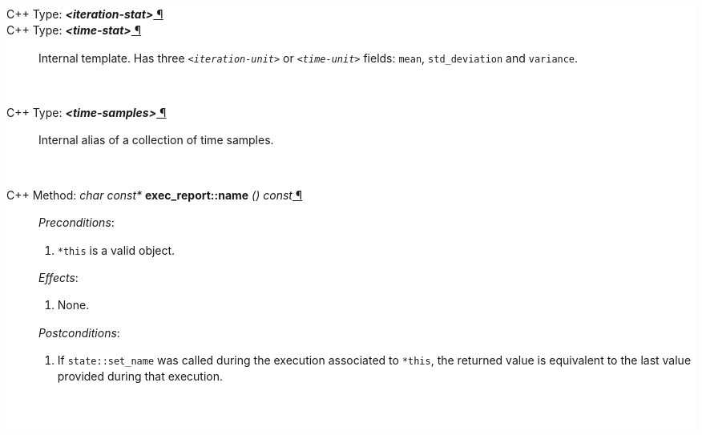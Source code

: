 
<span id="index-_003citeration_002dstat_003e"></span>
<dl class="def">
<dt id="index-_003citeration_002dstat_003e-1"><span class="category">C++ Type: </span><span><strong><i>&lt;iteration-stat&gt;</i></strong><a href="#index-_003citeration_002dstat_003e-1" class="copiable-anchor"> ¶</a></span></dt>
<dd><span id="index-_003ctime_002dstat_003e"></span>
</dd><dt id="index-_003ctime_002dstat_003e-1"><span class="category">C++ Type: </span><span><strong><i>&lt;time-stat&gt;</i></strong><a href="#index-_003ctime_002dstat_003e-1" class="copiable-anchor"> ¶</a></span></dt>
<dd>
<p>Internal template.  Has three <code><i>&lt;iteration-unit&gt;</i></code> or
<code><i>&lt;time-unit&gt;</i></code> fields: <code>mean</code>,
<code>std_deviation</code> and <code>variance</code>.
</p><br>
</dd></dl>


<span id="index-_003ctime_002dsamples_003e"></span>
<dl class="def">
<dt id="index-_003ctime_002dsamples_003e-1"><span class="category">C++ Type: </span><span><strong><i>&lt;time-samples&gt;</i></strong><a href="#index-_003ctime_002dsamples_003e-1" class="copiable-anchor"> ¶</a></span></dt>
<dd>
<p>Internal alias of a collection of time samples.
</p><br>
</dd></dl>


<span id="index-exec_005freport_003a_003aname"></span>
<dl class="def">
<dt id="index-exec_005freport_003a_003aname-1"><span class="category">C++ Method: </span><span><em>char const*</em> <strong>exec_report::name</strong> <em>() const</em><a href="#index-exec_005freport_003a_003aname-1" class="copiable-anchor"> ¶</a></span></dt>
<dd>
<p><em>Preconditions</em>:
</p><ol>
<li> <code>*this</code> is a valid object.
</li></ol>

<p><em>Effects</em>:
</p><ol>
<li> None.
</li></ol>

<p><em>Postconditions</em>:
</p><ol>
<li> If <code>state::set_name</code> was called during the execution associated
to <code>*this</code>, the returned value is equivalent to the last
value provided during that execution.
</li></ol>
<br>
<br>
</dd></dl>
